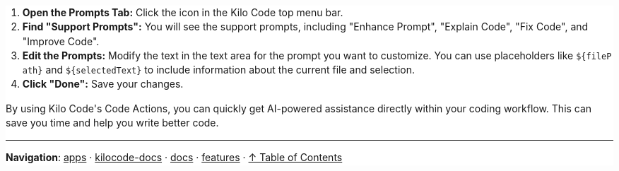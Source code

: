 1.  **Open the Prompts Tab:** Click the <Codicon name="notebook" /> icon in the Kilo Code top menu bar.
2.  **Find "Support Prompts":** You will see the support prompts, including "Enhance Prompt", "Explain Code", "Fix Code", and "Improve Code".
3.  **Edit the Prompts:** Modify the text in the text area for the prompt you want to customize. You can use placeholders like `${filePath}` and `${selectedText}` to include information about the current file and selection.
4.  **Click "Done":** Save your changes.

By using Kilo Code's Code Actions, you can quickly get AI-powered assistance directly within your coding workflow. This can save you time and help you write better code.

---

**Navigation**: [apps](../../../../apps/) · [kilocode-docs](../../../apps/kilocode-docs/) · [docs](../../apps/kilocode-docs/docs/) · [features](../apps/kilocode-docs/docs/features/) · [↑ Table of Contents](#code-actions)
